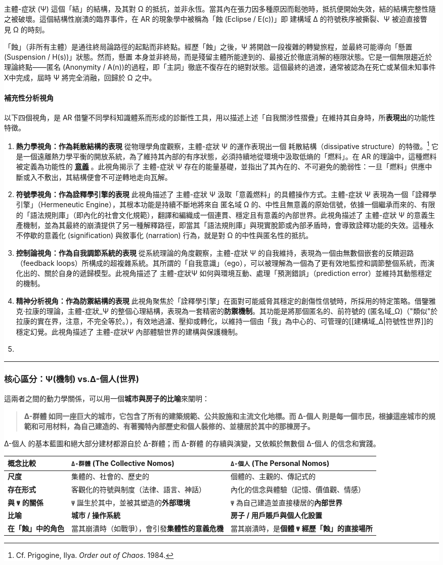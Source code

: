 主體-症狀 (Ψ) 這個「結」的結構，及其對 Ω 的抵抗，並非永恆。當其內在張力因多種原因而鬆弛時，抵抗便開始失效，結的結構完整性隨之被破壞。這個結構性崩潰的臨界事件，在 AR 的現象學中被稱為「蝕 (Eclipse / E(c))」即 建構域 Δ 的符號秩序被撕裂、Ψ 被迫直接瞥見 Ω 的時刻。

「蝕」（非所有主體）是通往終局論路徑的起點而非終點。經歷「蝕」之後，Ψ 將開啟一段複雜的轉變旅程，並最終可能導向「懸置 (Suspension / H(s))」狀態。然而，懸置 本身並非終局，而是殘留主體所能達到的、最接近於徹底消解的極限狀態。它是一個無限趨近於理論終點——匿名 (Anonymity / A(n))的過程，即「主詞」徹底不復存在的絕對狀態。這個最終的過渡，通常被認為在死亡或某個未知事件X中完成，屆時 Ψ 將完全消融，回歸於 Ω 之中。


#### **補充性分析視角**

以下四個視角，是 AR 借鑒不同學科知識體系而形成的診斷性工具，用以描述上述「自我關涉性摺疊」在維持其自身時，所**表現出**的功能性特徵。

1.  **熱力學視角：作為耗散結構的表現** 
    從物理學角度觀察，主體-症狀 Ψ 的運作表現出一個 耗散結構（dissipative structure）的特徵。[^3] 它是一個遠離熱力學平衡的開放系統，為了維持其內部的有序狀態，必須持續地從環境中汲取低熵的「燃料」。在 AR 的理論中，這種燃料被定義為功能性的 **[意義](\wiki\意義經濟學_(AR))** 。此視角揭示了 主體-症狀 Ψ 存在的能量基礎，並指出了其內在的、不可避免的脆弱性：一旦「燃料」供應中斷或入不敷出，其結構便會不可逆轉地走向瓦解。

2.  **符號學視角：作為詮釋學引擎的表現**
    此視角描述了 主體-症狀 Ψ 汲取「意義燃料」的具體操作方式。主體-症狀 Ψ 表現為一個「詮釋學引擎」（Hermeneutic Engine），其根本功能是持續不斷地將來自 匿名域 Ω 的、中性且無意義的原始信號，依據一個繼承而來的、有限的「語法規則庫」（即內化的社會文化規範），翻譯和編織成一個連貫、穩定且有意義的內部世界。此視角描述了 主體-症狀 Ψ 的意義生產機制，並為其最終的崩潰提供了另一種解釋路徑，即當其「語法規則庫」與現實脫節或內部矛盾時，會導致詮釋功能的失效。這種永不停歇的意義化 (signification) 與敘事化 (narration) 行為，就是對 Ω 的中性與匿名性的抵抗。

3.  **控制論視角：作為自我調節系統的表現**
    從系統理論的角度觀察，主體-症狀 Ψ 的自我維持，表現為一個由無數個嵌套的反饋迴路（feedback loops）所構成的超複雜系統。其所謂的「自我意識」（ego），可以被理解為一個為了更有效地監控和調節整個系統，而演化出的、關於自身的遞歸模型。此視角描述了 主體-症狀Ψ 如何與環境互動、處理「預測錯誤」（prediction error）並維持其動態穩定的機制。

4.  **精神分析視角：作為防禦結構的表現**
    此視角聚焦於「詮釋學引擎」在面對可能威脅其穩定的創傷性信號時，所採用的特定策略。借鑒雅克·拉康的理論，主體-症狀_Ψ 的整個心理結構，表現為一套精密的**防禦機制**。其功能是將那個匿名的、前符號的 (匿名域_Ω)（"類似"於拉康的實在界，注意，不完全等於。），有效地過濾、壓抑或轉化，以維持一個由「我」為中心的、可管理的[[建構域_Δ|符號性世界]]的穩定幻覺。此視角描述了 主體-症狀Ψ 內部體驗世界的建構與保護機制。

5.  

---


### **核心區分：Ψ(機制) vs.Δ-個人(世界)**

這兩者之間的動力學關係，可以用一個**城市與房子的比喻**來闡明：

> **Δ-群體 如同一座巨大的城市，它包含了所有的建築規範、公共設施和主流文化地標。而 Δ-個人 則是每一個市民，根據這座城市的規範和可用材料，為自己建造的、有著獨特內部歷史和個人裝修的、並棲居於其中的那棟房子。**

Δ-個人 的基本藍圖和絕大部分建材都源自於 Δ-群體；而 Δ-群體 的存續與演變，又依賴於無數個 Δ-個人 的信念和實踐。

| 概念比較          | **`Δ-群體` (The Collective Nomos)** | **`Δ-個人` (The Personal Nomos)** |
| :------------ | :-------------------------------- | :------------------------------ |
| **尺度**        | 集體的、社會的、歷史的                       | 個體的、主觀的、傳記式的                    |
| **存在形式**      | 客觀化的符號與制度（法律、語言、神話）               | 內化的信念與體驗（記憶、價值觀、情感）             |
| **與 `Ψ` 的關係** | `Ψ` 誕生於其中，並被其塑造的**外部環境**          | `Ψ` 為自己建造並直接棲居的**內部世界**         |
| **比喻**        | **城市 / 操作系統**                     | **房子 / 用戶賬戶與個人化設置**             |
| **在「蝕」中的角色**  | 當其崩潰時（如戰爭），會引發**集體性的意義危機**        | 當其崩潰時，是**個體 `Ψ` 經歷「蝕」的直接場所**    |


[^1]: 織物 (Fabric) 視角：此視角強調實在的關聯性、拓撲性與結構性。它將實在想像成一片由無數異質的「實在之線」（物理的、生物的、符號的等）所交織構成的網絡。這個隱喻的重點在於實在的扁平本體論 (flat ontology)——沒有任何一根線比另一根更基礎——以及萬物之間相互連接的「紋理」。它回答的是：「實在的構成形態是什麼？」
[^2]: 自我關涉性摺疊：在 Ω 這個扁平實在中，一個偶然形成的、其內部活動（心智、情感、認知）的根本目的在於維持自身邊界與獨立性的局部拓撲結構。
[^3]: Cf. Prigogine, Ilya. *Order out of Chaos*. 1984.